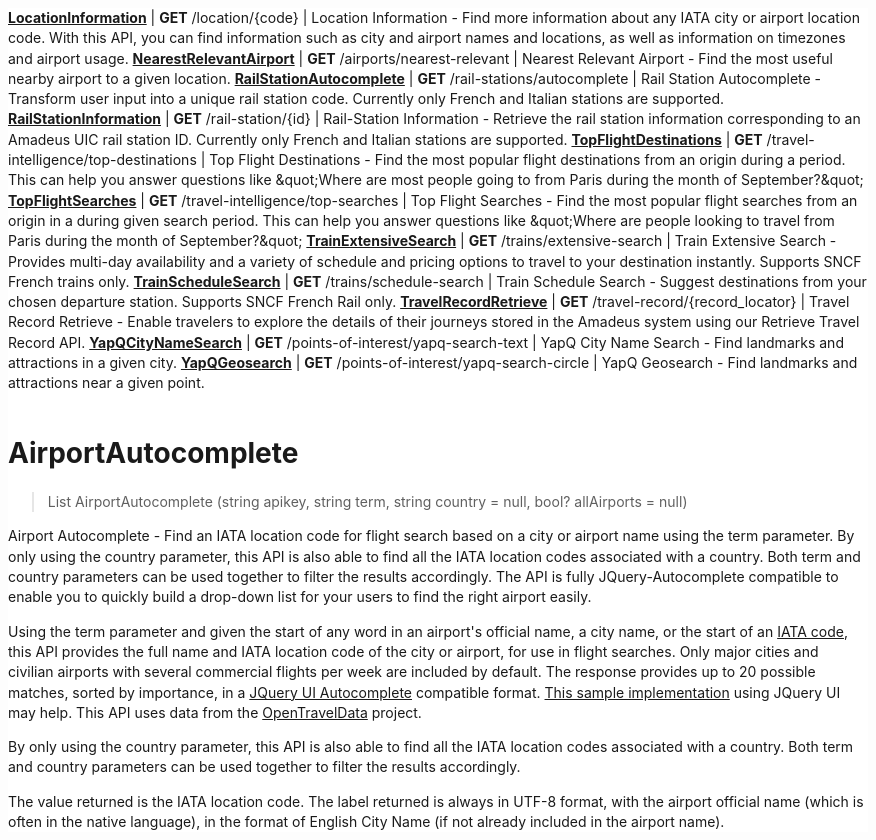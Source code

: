 [**LocationInformation**](DefaultApi.md#locationinformation) | **GET** /location/{code} | Location Information - Find more information about any IATA city or airport location code. With this API, you can find information such as city and airport names and locations, as well as information on timezones and airport usage.
[**NearestRelevantAirport**](DefaultApi.md#nearestrelevantairport) | **GET** /airports/nearest-relevant | Nearest Relevant Airport - Find the most useful nearby airport to a given location.
[**RailStationAutocomplete**](DefaultApi.md#railstationautocomplete) | **GET** /rail-stations/autocomplete | Rail Station Autocomplete - Transform user input into a unique rail station code. Currently only French and Italian stations are supported.
[**RailStationInformation**](DefaultApi.md#railstationinformation) | **GET** /rail-station/{id} | Rail-Station Information - Retrieve the rail station information corresponding to an Amadeus UIC rail station ID. Currently only French and Italian stations are supported.
[**TopFlightDestinations**](DefaultApi.md#topflightdestinations) | **GET** /travel-intelligence/top-destinations | Top Flight Destinations - Find the most popular flight destinations from an origin during a period. This can help you answer questions like \&quot;Where are most people going to from Paris during the month of September?\&quot;
[**TopFlightSearches**](DefaultApi.md#topflightsearches) | **GET** /travel-intelligence/top-searches | Top Flight Searches - Find the most popular flight searches from an origin in a during given search period. This can help you answer questions like \&quot;Where are people looking to travel from Paris during the month of September?\&quot;
[**TrainExtensiveSearch**](DefaultApi.md#trainextensivesearch) | **GET** /trains/extensive-search | Train Extensive Search - Provides multi-day availability and a variety of schedule and pricing options to travel to your destination instantly. Supports SNCF French trains only.
[**TrainScheduleSearch**](DefaultApi.md#trainschedulesearch) | **GET** /trains/schedule-search | Train Schedule Search - Suggest destinations from your chosen departure station. Supports SNCF French Rail only.
[**TravelRecordRetrieve**](DefaultApi.md#travelrecordretrieve) | **GET** /travel-record/{record_locator} | Travel Record Retrieve - Enable travelers to explore the details of their journeys stored in the Amadeus system using our Retrieve Travel Record API.
[**YapQCityNameSearch**](DefaultApi.md#yapqcitynamesearch) | **GET** /points-of-interest/yapq-search-text | YapQ City Name Search - Find landmarks and attractions in a given city.
[**YapQGeosearch**](DefaultApi.md#yapqgeosearch) | **GET** /points-of-interest/yapq-search-circle | YapQ Geosearch - Find landmarks and attractions near a given point.


<a name="airportautocomplete"></a>
# **AirportAutocomplete**
> List<AirportAutocompleteResponse> AirportAutocomplete (string apikey, string term, string country = null, bool? allAirports = null)

Airport Autocomplete - Find an IATA location code for flight search based on a city or airport name using the term parameter. By only using the country parameter, this API is also able to find all the IATA location codes associated with a country. Both term and country parameters can be used together to filter the results accordingly. The API is fully JQuery-Autocomplete compatible to enable you to quickly build a drop-down list for your users to find the right airport easily.

<p>Using the term parameter and given the start of any word in an airport's official name, a city name, or the start of an <a href=\"https://en.wikipedia.org/wiki/International_Air_Transport_Association_airport_code\">IATA code</a>, this API provides the full name and IATA location code of the city or airport, for use in flight searches. Only major cities and civilian airports with several commercial flights per week are included by default. The response provides up to 20 possible matches, sorted by importance, in a <a href=\"http://jqueryui.com/autocomplete/\">JQuery UI Autocomplete</a> compatible format. <a href=\"https://github.com/amadeus-travel-innovation-sandbox/sandbox-content/blob/master/airport-autocomplete-template.html\">This sample implementation</a> using JQuery UI may help. This API uses data from the <a href=\"https://github.com/opentraveldata/opentraveldata/blob/master/opentraveldata/optd_por_public.csv\">OpenTravelData</a> project. </p>  <p>By only using the country parameter, this API is also able to find all the IATA location codes associated with a country. Both term and country parameters can be used together to filter the results accordingly.           </p> <p>The value returned is the IATA location code. The label returned is always in UTF-8 format, with the airport official name (which is often in the native language), in the format of English City Name (if not already included in the airport name).</p> 
